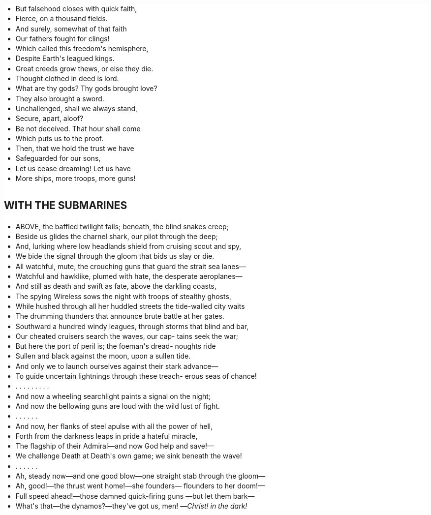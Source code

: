 - But falsehood closes with quick faith, 
-   Fierce, on a thousand fields.  
 - And surely, somewhat of that faith 
-   Our fathers fought for clings! 
- Which called this freedom's hemisphere, 
-   Despite Earth's leagued kings.  
 - Great creeds grow thews, or else they die. 
-   Thought clothed in deed is lord. 
- What are thy gods?  Thy gods brought love? 
-   They also brought a sword.   
 - Unchallenged, shall we always stand, 
-   Secure, apart, aloof? 
- Be not deceived.  That hour shall come 
-   Which puts us to the proof.  
 - Then, that we hold the trust we have 
-   Safeguarded for our sons, 
- Let us cease dreaming!  Let us have 
-   More ships, more troops, more guns!   
   
## WITH THE SUBMARINES

   - ABOVE, the baffled twilight fails; beneath, the     blind snakes creep; 
- Beside us glides the charnel shark, our pilot     through the deep; 
- And, lurking where low headlands shield from     cruising scout and spy, 
- We bide the signal through the gloom that bids     us slay or die.  
 - All watchful, mute, the crouching guns that guard     the strait sea lanes— 
- Watchful and hawklike, plumed with hate, the     desperate aeroplanes— 
- And still as death and swift as fate, above the     darkling coasts, 
- The spying Wireless sows the night with troops     of stealthy ghosts,    
- While hushed through all her huddled streets the     tide-walled city waits 
- The drumming thunders that announce brute     battle at her gates.  
 - Southward a hundred windy leagues, through     storms that blind and bar, 
- Our cheated cruisers search the waves, our cap-    tains seek the war; 
- But here the port of peril is; the foeman's dread-    noughts ride 
- Sullen and black against the moon, upon a sullen     tide. 
- And only we to launch ourselves against their     stark advance— 
- To guide uncertain lightnings through these treach-    erous seas of chance!  
 -    .   .   .   .   .   .   .   .   . 
- And now a wheeling searchlight paints a signal on     the night; 
- And now the bellowing guns are loud with the     wild lust of fight.  
-    .     .     .     .     .     .    
- And now, her flanks of steel apulse with all the     power of hell, 
- Forth from the darkness leaps in pride a hateful     miracle, 
- The flagship of their Admiral—and now God help     and save!— 
- We challenge Death at Death's own game; we     sink beneath the wave!  
 -    .     .     .     .     .     .  
- Ah, steady now—and one good blow—one straight     stab through the gloom— 
- Ah, good!—the thrust went home!—she founders—     flounders to her doom!— 
- Full speed ahead!—those damned quick-firing guns     —but let them bark— 
- What's that—the dynamos?—they've got us, men!     —*Christ! in the dark!*    
  